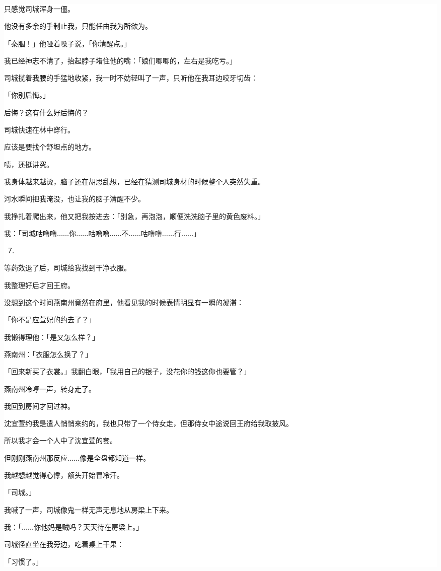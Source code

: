 只感觉司城浑身一僵。

他没有多余的手制止我，只能任由我为所欲为。

「秦胭！」他哑着嗓子说，「你清醒点。」

我已经神志不清了，抬起脖子堵住他的嘴：「娘们唧唧的，左右是我吃亏。」

司城揽着我腰的手猛地收紧，我一时不妨轻叫了一声，只听他在我耳边咬牙切齿：

「你别后悔。」

后悔？这有什么好后悔的？

司城快速在林中穿行。

应该是要找个舒坦点的地方。

啧，还挺讲究。

我身体越来越烫，脑子还在胡思乱想，已经在猜测司城身材的时候整个人突然失重。

河水瞬间把我淹没，也让我的脑子清醒不少。

我挣扎着爬出来，他又把我按进去：「别急，再泡泡，顺便洗洗脑子里的黄色废料。」

我：「司城咕噜噜……你……咕噜噜……不……咕噜噜……行……」

7.

等药效退了后，司城给我找到干净衣服。

我整理好后才回王府。

没想到这个时间燕南州竟然在府里，他看见我的时候表情明显有一瞬的凝滞：

「你不是应萱妃的约去了？」

我懒得理他：「是又怎么样？」

燕南州：「衣服怎么换了？」

「回来新买了衣裳。」我翻白眼，「我用自己的银子，没花你的钱这你也要管？」

燕南州冷哼一声，转身走了。

我回到房间才回过神。

沈宜萱约我是遣人悄悄来约的，我也只带了一个侍女走，但那侍女中途说回王府给我取披风。

所以我才会一个人中了沈宜萱的套。

但刚刚燕南州那反应……像是全盘都知道一样。

我越想越觉得心悸，额头开始冒冷汗。

「司城。」

我喊了一声，司城像鬼一样无声无息地从房梁上下来。

我：「……你他妈是贼吗？天天待在房梁上。」

司城径直坐在我旁边，吃着桌上干果：

「习惯了。」
